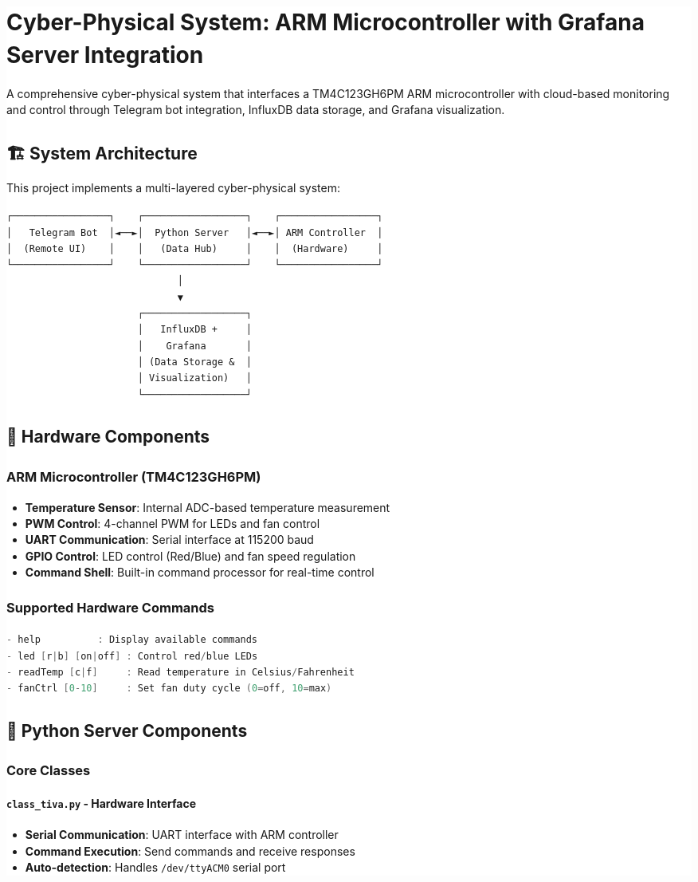 # Cyber-Physical System: ARM Microcontroller with Grafana Server Integration

A comprehensive cyber-physical system that interfaces a TM4C123GH6PM ARM microcontroller with cloud-based monitoring and control through Telegram bot integration, InfluxDB data storage, and Grafana visualization.

## 🏗️ System Architecture

This project implements a multi-layered cyber-physical system:

```
┌─────────────────┐    ┌──────────────────┐    ┌─────────────────┐
│   Telegram Bot  │◄──►│  Python Server   │◄──►│ ARM Controller  │
│  (Remote UI)    │    │   (Data Hub)     │    │  (Hardware)     │
└─────────────────┘    └──────────────────┘    └─────────────────┘
                              │
                              ▼
                       ┌──────────────────┐
                       │   InfluxDB +     │
                       │    Grafana       │
                       │ (Data Storage &  │
                       │ Visualization)   │
                       └──────────────────┘
```

## 🔧 Hardware Components

### ARM Microcontroller (TM4C123GH6PM)
- **Temperature Sensor**: Internal ADC-based temperature measurement
- **PWM Control**: 4-channel PWM for LEDs and fan control
- **UART Communication**: Serial interface at 115200 baud
- **GPIO Control**: LED control (Red/Blue) and fan speed regulation
- **Command Shell**: Built-in command processor for real-time control

### Supported Hardware Commands
```c
- help          : Display available commands
- led [r|b] [on|off] : Control red/blue LEDs
- readTemp [c|f]     : Read temperature in Celsius/Fahrenheit  
- fanCtrl [0-10]     : Set fan duty cycle (0=off, 10=max)
```

## 🐍 Python Server Components

### Core Classes

#### `class_tiva.py` - Hardware Interface
- **Serial Communication**: UART interface with ARM controller
- **Command Execution**: Send commands and receive responses
- **Auto-detection**: Handles `/dev/ttyACM0` serial port
